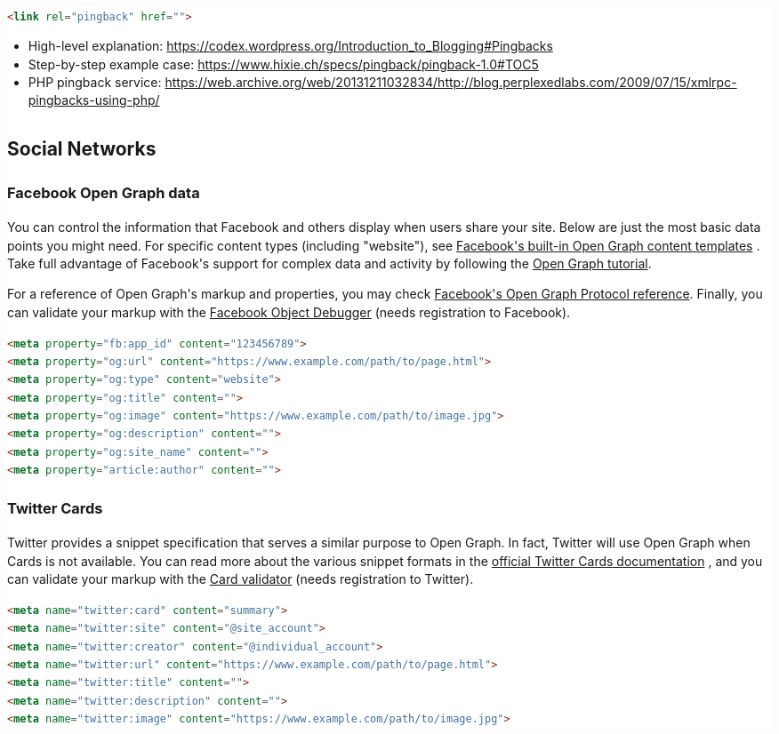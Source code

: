 ```html
<link rel="pingback" href="">
```

* High-level explanation:
  https://codex.wordpress.org/Introduction_to_Blogging#Pingbacks
* Step-by-step example case:
  https://www.hixie.ch/specs/pingback/pingback-1.0#TOC5
* PHP pingback service:
  https://web.archive.org/web/20131211032834/http://blog.perplexedlabs.com/2009/07/15/xmlrpc-pingbacks-using-php/

## Social Networks

### Facebook Open Graph data

You can control the information that Facebook and others display when users share your site. Below are just the most
basic data points you might need. For specific content types (including "website"),
see [Facebook's built-in Open Graph content templates](https://developers.facebook.com/docs/sharing/opengraph/using-objects)
. Take full advantage of Facebook's support for complex data and activity by following
the [Open Graph tutorial](https://developers.facebook.com/docs/sharing/webmasters/getting-started).

For a reference of Open Graph's markup and properties, you may
check [Facebook's Open Graph Protocol reference](https://ogp.me). Finally, you can validate your markup with
the [Facebook Object Debugger](https://developers.facebook.com/tools/debug/) (needs registration to Facebook).

```html
<meta property="fb:app_id" content="123456789">
<meta property="og:url" content="https://www.example.com/path/to/page.html">
<meta property="og:type" content="website">
<meta property="og:title" content="">
<meta property="og:image" content="https://www.example.com/path/to/image.jpg">
<meta property="og:description" content="">
<meta property="og:site_name" content="">
<meta property="article:author" content="">
```

### Twitter Cards

Twitter provides a snippet specification that serves a similar purpose to Open Graph. In fact, Twitter will use Open
Graph when Cards is not available. You can read more about the various snippet formats in the
[official Twitter Cards documentation](https://developer.twitter.com/en/docs/tweets/optimize-with-cards/overview/abouts-cards)
, and you can validate your markup with the [Card validator](https://cards-dev.twitter.com/validator) (needs
registration to Twitter).

```html
<meta name="twitter:card" content="summary">
<meta name="twitter:site" content="@site_account">
<meta name="twitter:creator" content="@individual_account">
<meta name="twitter:url" content="https://www.example.com/path/to/page.html">
<meta name="twitter:title" content="">
<meta name="twitter:description" content="">
<meta name="twitter:image" content="https://www.example.com/path/to/image.jpg">
```
